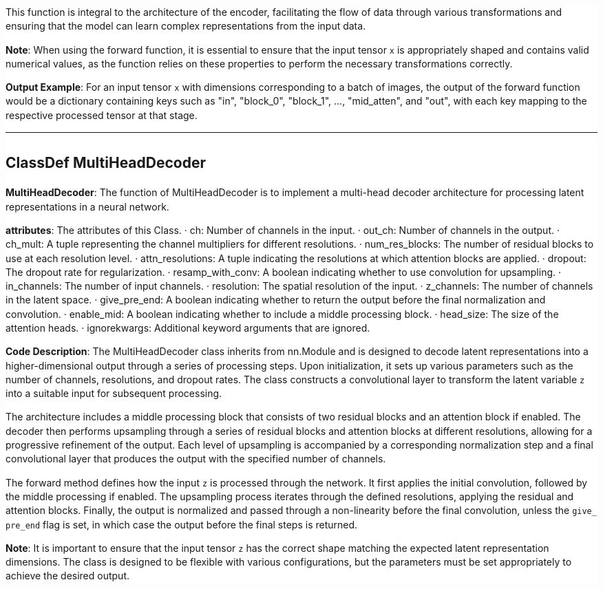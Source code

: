 This function is integral to the architecture of the encoder, facilitating the flow of data through various transformations and ensuring that the model can learn complex representations from the input data.

**Note**: When using the forward function, it is essential to ensure that the input tensor `x` is appropriately shaped and contains valid numerical values, as the function relies on these properties to perform the necessary transformations correctly.

**Output Example**: For an input tensor `x` with dimensions corresponding to a batch of images, the output of the forward function would be a dictionary containing keys such as "in", "block_0", "block_1", ..., "mid_atten", and "out", with each key mapping to the respective processed tensor at that stage.
***
## ClassDef MultiHeadDecoder
**MultiHeadDecoder**: The function of MultiHeadDecoder is to implement a multi-head decoder architecture for processing latent representations in a neural network.

**attributes**: The attributes of this Class.
· ch: Number of channels in the input.
· out_ch: Number of channels in the output.
· ch_mult: A tuple representing the channel multipliers for different resolutions.
· num_res_blocks: The number of residual blocks to use at each resolution level.
· attn_resolutions: A tuple indicating the resolutions at which attention blocks are applied.
· dropout: The dropout rate for regularization.
· resamp_with_conv: A boolean indicating whether to use convolution for upsampling.
· in_channels: The number of input channels.
· resolution: The spatial resolution of the input.
· z_channels: The number of channels in the latent space.
· give_pre_end: A boolean indicating whether to return the output before the final normalization and convolution.
· enable_mid: A boolean indicating whether to include a middle processing block.
· head_size: The size of the attention heads.
· ignorekwargs: Additional keyword arguments that are ignored.

**Code Description**: The MultiHeadDecoder class inherits from nn.Module and is designed to decode latent representations into a higher-dimensional output through a series of processing steps. Upon initialization, it sets up various parameters such as the number of channels, resolutions, and dropout rates. The class constructs a convolutional layer to transform the latent variable `z` into a suitable input for subsequent processing. 

The architecture includes a middle processing block that consists of two residual blocks and an attention block if enabled. The decoder then performs upsampling through a series of residual blocks and attention blocks at different resolutions, allowing for a progressive refinement of the output. Each level of upsampling is accompanied by a corresponding normalization step and a final convolutional layer that produces the output with the specified number of channels.

The forward method defines how the input `z` is processed through the network. It first applies the initial convolution, followed by the middle processing if enabled. The upsampling process iterates through the defined resolutions, applying the residual and attention blocks. Finally, the output is normalized and passed through a non-linearity before the final convolution, unless the `give_pre_end` flag is set, in which case the output before the final steps is returned.

**Note**: It is important to ensure that the input tensor `z` has the correct shape matching the expected latent representation dimensions. The class is designed to be flexible with various configurations, but the parameters must be set appropriately to achieve the desired output.
